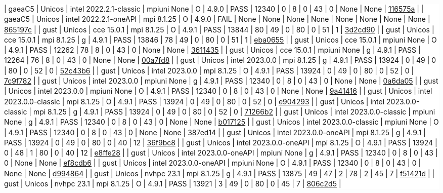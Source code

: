 | gaeaC5 | Unicos | intel 2022.2.1-classic | mpiuni None  | O | 4.9.0  | PASS | 12340 | 0 | 8 | 0 | 43 | 0 | None | None | <a href="https://github.com/esmf-org/esmf-test-artifacts/tree/116575aafb7557e6b7cda5e6c175a0ffb80ea218/develop/intel/2022.2.1-classic/O/mpiuni/None" target="_blank">116575a</a> | 
| gaeaC5 | Unicos | intel 2022.2.1-oneAPI | mpi 8.1.25  | O | 4.9.0  | FAIL | None | None | None | None | None | None | None | None | <a href="https://github.com/esmf-org/esmf-test-artifacts/tree/865197c4301948e6f6a58033c44a2af7fdef46e4/develop/intel/2022.2.1-oneAPI/O/mpi/8.1.25" target="_blank">865197c</a> | 
| gust | Unicos | cce 15.0.1 | mpi 8.1.25  | O | 4.9.1  | PASS | 13844 | 80 | 49 | 0 | 80 | 0 | 51 | 1 | <a href="https://github.com/esmf-org/esmf-test-artifacts/tree/3d2cd909140f18d52464a6755646646ae06d4890/develop/cce/15.0.1/O/mpi/8.1.25" target="_blank">3d2cd90</a> | 
| gust | Unicos | cce 15.0.1 | mpi 8.1.25  | g | 4.9.1  | PASS | 13846 | 78 | 49 | 0 | 80 | 0 | 51 | 1 | <a href="https://github.com/esmf-org/esmf-test-artifacts/tree/eba0655809f05bb810b4ad0aaef412b38c893ae8/develop/cce/15.0.1/g/mpi/8.1.25" target="_blank">eba0655</a> | 
| gust | Unicos | cce 15.0.1 | mpiuni None  | O | 4.9.1  | PASS | 12262 | 78 | 8 | 0 | 43 | 0 | None | None | <a href="https://github.com/esmf-org/esmf-test-artifacts/tree/3611435a63c72495546e6c67dffbed3b15750c5b/develop/cce/15.0.1/O/mpiuni/None" target="_blank">3611435</a> | 
| gust | Unicos | cce 15.0.1 | mpiuni None  | g | 4.9.1  | PASS | 12264 | 76 | 8 | 0 | 43 | 0 | None | None | <a href="https://github.com/esmf-org/esmf-test-artifacts/tree/00a7fd882a1738df26c657bc0c5d52a8cdfef918/develop/cce/15.0.1/g/mpiuni/None" target="_blank">00a7fd8</a> | 
| gust | Unicos | intel 2023.0.0 | mpi 8.1.25  | g | 4.9.1  | PASS | 13924 | 0 | 49 | 0 | 80 | 0 | 52 | 0 | <a href="https://github.com/esmf-org/esmf-test-artifacts/tree/52c43b6c4c2deebdb7d9e751c90ce6812111671a/develop/intel/2023.0.0/g/mpi/8.1.25" target="_blank">52c43b6</a> | 
| gust | Unicos | intel 2023.0.0 | mpi 8.1.25  | O | 4.9.1  | PASS | 13924 | 0 | 49 | 0 | 80 | 0 | 52 | 0 | <a href="https://github.com/esmf-org/esmf-test-artifacts/tree/7c9f7829962d3649b2681e45f1082860b3ce7852/develop/intel/2023.0.0/O/mpi/8.1.25" target="_blank">7c9f782</a> | 
| gust | Unicos | intel 2023.0.0 | mpiuni None  | g | 4.9.1  | PASS | 12340 | 0 | 8 | 0 | 43 | 0 | None | None | <a href="https://github.com/esmf-org/esmf-test-artifacts/tree/0a6da05038e498584d0238926d45a7f74e5ae2d2/develop/intel/2023.0.0/g/mpiuni/None" target="_blank">0a6da05</a> | 
| gust | Unicos | intel 2023.0.0 | mpiuni None  | O | 4.9.1  | PASS | 12340 | 0 | 8 | 0 | 43 | 0 | None | None | <a href="https://github.com/esmf-org/esmf-test-artifacts/tree/9a41416868c13bec36a50a6977ff0a596a377c5a/develop/intel/2023.0.0/O/mpiuni/None" target="_blank">9a41416</a> | 
| gust | Unicos | intel 2023.0.0-classic | mpi 8.1.25  | O | 4.9.1  | PASS | 13924 | 0 | 49 | 0 | 80 | 0 | 52 | 0 | <a href="https://github.com/esmf-org/esmf-test-artifacts/tree/e904293232c2f122f5e87560cac6f743e27657a4/develop/intel/2023.0.0-classic/O/mpi/8.1.25" target="_blank">e904293</a> | 
| gust | Unicos | intel 2023.0.0-classic | mpi 8.1.25  | g | 4.9.1  | PASS | 13924 | 0 | 49 | 0 | 80 | 0 | 52 | 0 | <a href="https://github.com/esmf-org/esmf-test-artifacts/tree/71266b23534062c4c7b3e0a75436d5ae008f8a4b/develop/intel/2023.0.0-classic/g/mpi/8.1.25" target="_blank">71266b2</a> | 
| gust | Unicos | intel 2023.0.0-classic | mpiuni None  | g | 4.9.1  | PASS | 12340 | 0 | 8 | 0 | 43 | 0 | None | None | <a href="https://github.com/esmf-org/esmf-test-artifacts/tree/b017125346150d549aad9ed171ce8a5175aa8956/develop/intel/2023.0.0-classic/g/mpiuni/None" target="_blank">b017125</a> | 
| gust | Unicos | intel 2023.0.0-classic | mpiuni None  | O | 4.9.1  | PASS | 12340 | 0 | 8 | 0 | 43 | 0 | None | None | <a href="https://github.com/esmf-org/esmf-test-artifacts/tree/387ed14c7f65f96ef59d8340262805878d1ea473/develop/intel/2023.0.0-classic/O/mpiuni/None" target="_blank">387ed14</a> | 
| gust | Unicos | intel 2023.0.0-oneAPI | mpi 8.1.25  | g | 4.9.1  | PASS | 13924 | 0 | 49 | 0 | 80 | 0 | 40 | 12 | <a href="https://github.com/esmf-org/esmf-test-artifacts/tree/36f9bc807bfb28a1f60a8ed8bbcb985ac263f3af/develop/intel/2023.0.0-oneAPI/g/mpi/8.1.25" target="_blank">36f9bc8</a> | 
| gust | Unicos | intel 2023.0.0-oneAPI | mpi 8.1.25  | O | 4.9.1  | PASS | 13924 | 0 | 48 | 1 | 80 | 0 | 40 | 12 | <a href="https://github.com/esmf-org/esmf-test-artifacts/tree/e8ffe284964124fb84d3216a966e82bc28749e93/develop/intel/2023.0.0-oneAPI/O/mpi/8.1.25" target="_blank">e8ffe28</a> | 
| gust | Unicos | intel 2023.0.0-oneAPI | mpiuni None  | g | 4.9.1  | PASS | 12340 | 0 | 8 | 0 | 43 | 0 | None | None | <a href="https://github.com/esmf-org/esmf-test-artifacts/tree/ef8cdb63122569dc873618ff991748b9d7a9389d/develop/intel/2023.0.0-oneAPI/g/mpiuni/None" target="_blank">ef8cdb6</a> | 
| gust | Unicos | intel 2023.0.0-oneAPI | mpiuni None  | O | 4.9.1  | PASS | 12340 | 0 | 8 | 0 | 43 | 0 | None | None | <a href="https://github.com/esmf-org/esmf-test-artifacts/tree/d9948646fd08519dce7ebe35cb8275884eca2818/develop/intel/2023.0.0-oneAPI/O/mpiuni/None" target="_blank">d994864</a> | 
| gust | Unicos | nvhpc 23.1 | mpi 8.1.25  | g | 4.9.1  | PASS | 13875 | 49 | 47 | 2 | 78 | 2 | 45 | 7 | <a href="https://github.com/esmf-org/esmf-test-artifacts/tree/f51421decf20e4664052ddf8a4086599dc49afa9/develop/nvhpc/23.1/g/mpi/8.1.25" target="_blank">f51421d</a> | 
| gust | Unicos | nvhpc 23.1 | mpi 8.1.25  | O | 4.9.1  | PASS | 13921 | 3 | 49 | 0 | 80 | 0 | 45 | 7 | <a href="https://github.com/esmf-org/esmf-test-artifacts/tree/806c2d5cafa900a249a6f8d093bad4762a01cd0e/develop/nvhpc/23.1/O/mpi/8.1.25" target="_blank">806c2d5</a> | 